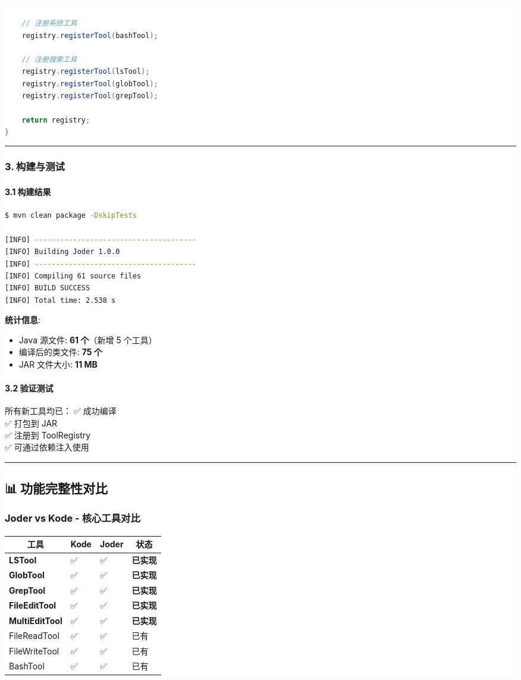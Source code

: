 ```java
    
    // 注册系统工具
    registry.registerTool(bashTool);
    
    // 注册搜索工具
    registry.registerTool(lsTool);
    registry.registerTool(globTool);
    registry.registerTool(grepTool);
    
    return registry;
}
```

---

### 3. 构建与测试

#### 3.1 构建结果
```bash
$ mvn clean package -DskipTests

[INFO] --------------------------------------
[INFO] Building Joder 1.0.0
[INFO] --------------------------------------
[INFO] Compiling 61 source files
[INFO] BUILD SUCCESS
[INFO] Total time: 2.538 s
```

**统计信息**:
- Java 源文件: **61 个**（新增 5 个工具）
- 编译后的类文件: **75 个**
- JAR 文件大小: **11 MB**

#### 3.2 验证测试
所有新工具均已：
✅ 成功编译  
✅ 打包到 JAR  
✅ 注册到 ToolRegistry  
✅ 可通过依赖注入使用  

---

## 📊 功能完整性对比

### Joder vs Kode - 核心工具对比

| 工具 | Kode | Joder | 状态 |
|------|------|-------|------|
| **LSTool** | ✅ | ✅ | **已实现** |
| **GlobTool** | ✅ | ✅ | **已实现** |
| **GrepTool** | ✅ | ✅ | **已实现** |
| **FileEditTool** | ✅ | ✅ | **已实现** |
| **MultiEditTool** | ✅ | ✅ | **已实现** |
| FileReadTool | ✅ | ✅ | 已有 |
| FileWriteTool | ✅ | ✅ | 已有 |
| BashTool | ✅ | ✅ | 已有 |
